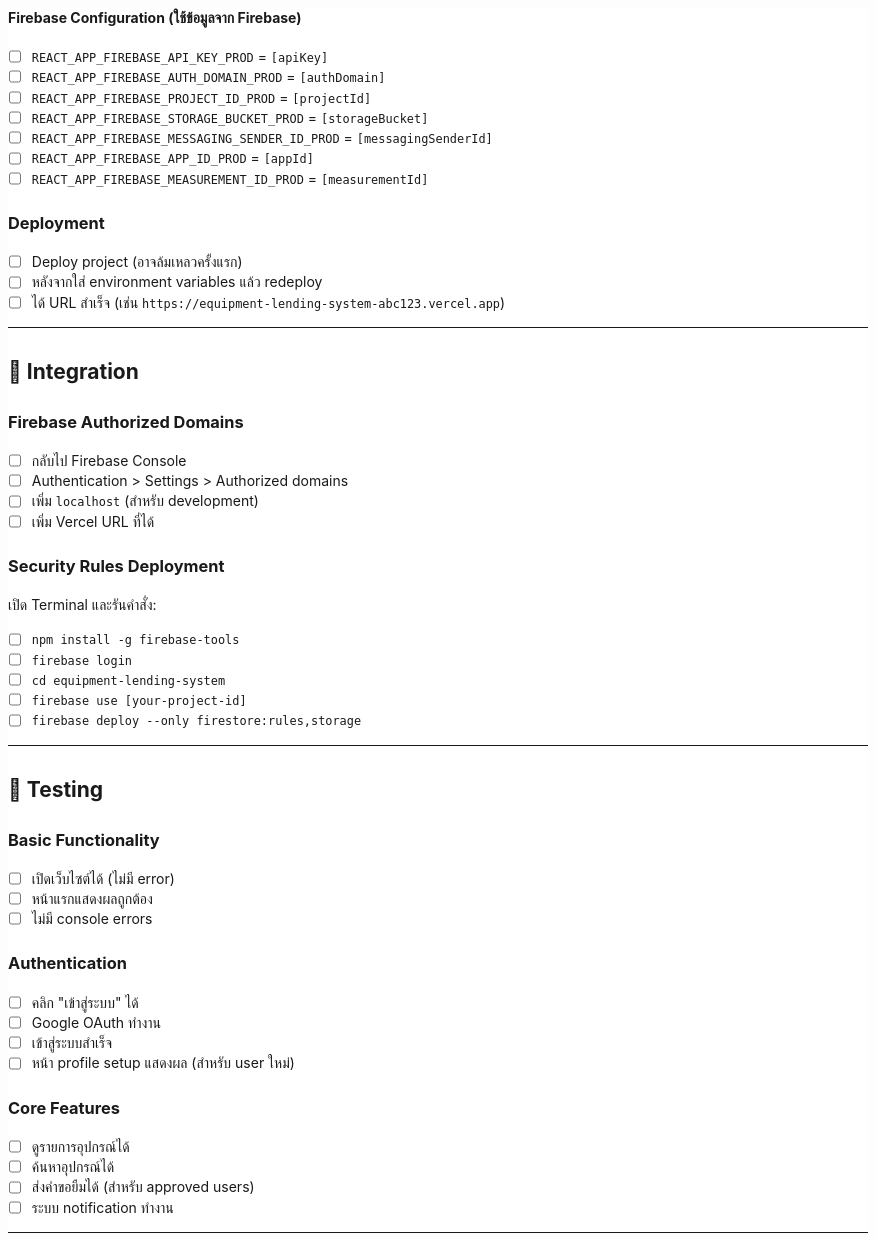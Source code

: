 #### Firebase Configuration (ใช้ข้อมูลจาก Firebase)
- [ ] `REACT_APP_FIREBASE_API_KEY_PROD` = `[apiKey]`
- [ ] `REACT_APP_FIREBASE_AUTH_DOMAIN_PROD` = `[authDomain]`
- [ ] `REACT_APP_FIREBASE_PROJECT_ID_PROD` = `[projectId]`
- [ ] `REACT_APP_FIREBASE_STORAGE_BUCKET_PROD` = `[storageBucket]`
- [ ] `REACT_APP_FIREBASE_MESSAGING_SENDER_ID_PROD` = `[messagingSenderId]`
- [ ] `REACT_APP_FIREBASE_APP_ID_PROD` = `[appId]`
- [ ] `REACT_APP_FIREBASE_MEASUREMENT_ID_PROD` = `[measurementId]`

### Deployment
- [ ] Deploy project (อาจล้มเหลวครั้งแรก)
- [ ] หลังจากใส่ environment variables แล้ว redeploy
- [ ] ได้ URL สำเร็จ (เช่น `https://equipment-lending-system-abc123.vercel.app`)

---

## 🔗 Integration

### Firebase Authorized Domains
- [ ] กลับไป Firebase Console
- [ ] Authentication > Settings > Authorized domains
- [ ] เพิ่ม `localhost` (สำหรับ development)
- [ ] เพิ่ม Vercel URL ที่ได้

### Security Rules Deployment
เปิด Terminal และรันคำสั่ง:
- [ ] `npm install -g firebase-tools`
- [ ] `firebase login`
- [ ] `cd equipment-lending-system`
- [ ] `firebase use [your-project-id]`
- [ ] `firebase deploy --only firestore:rules,storage`

---

## 🧪 Testing

### Basic Functionality
- [ ] เปิดเว็บไซต์ได้ (ไม่มี error)
- [ ] หน้าแรกแสดงผลถูกต้อง
- [ ] ไม่มี console errors

### Authentication
- [ ] คลิก "เข้าสู่ระบบ" ได้
- [ ] Google OAuth ทำงาน
- [ ] เข้าสู่ระบบสำเร็จ
- [ ] หน้า profile setup แสดงผล (สำหรับ user ใหม่)

### Core Features
- [ ] ดูรายการอุปกรณ์ได้
- [ ] ค้นหาอุปกรณ์ได้
- [ ] ส่งคำขอยืมได้ (สำหรับ approved users)
- [ ] ระบบ notification ทำงาน

---